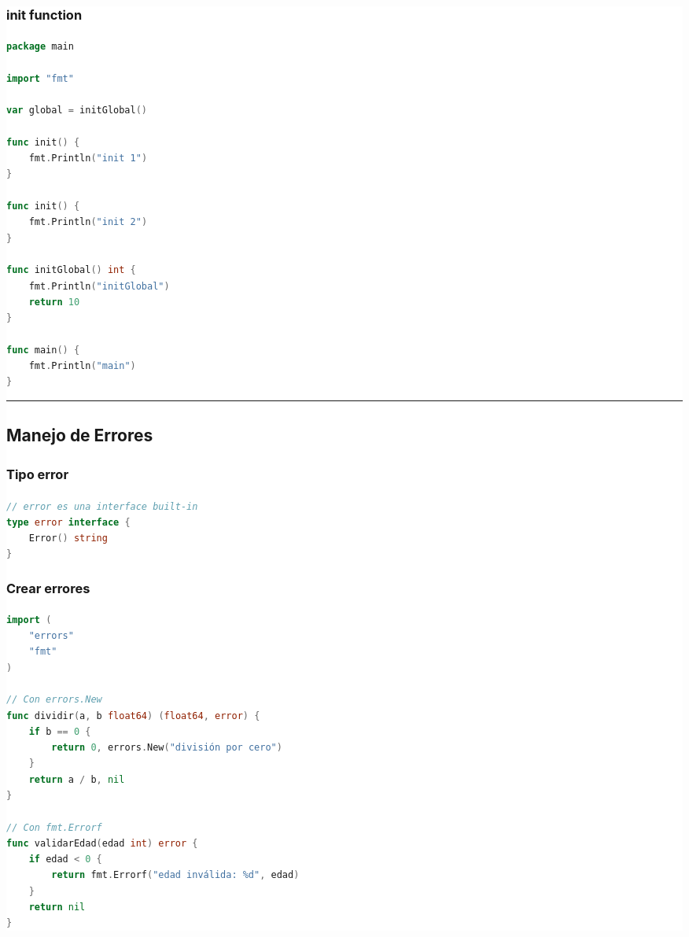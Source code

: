### init function
```go
package main

import "fmt"

var global = initGlobal()

func init() {
    fmt.Println("init 1")
}

func init() {
    fmt.Println("init 2")
}

func initGlobal() int {
    fmt.Println("initGlobal")
    return 10
}

func main() {
    fmt.Println("main")
}
```

---

## Manejo de Errores

### Tipo error
```go
// error es una interface built-in
type error interface {
    Error() string
}
```

### Crear errores
```go
import (
    "errors"
    "fmt"
)

// Con errors.New
func dividir(a, b float64) (float64, error) {
    if b == 0 {
        return 0, errors.New("división por cero")
    }
    return a / b, nil
}

// Con fmt.Errorf
func validarEdad(edad int) error {
    if edad < 0 {
        return fmt.Errorf("edad inválida: %d", edad)
    }
    return nil
}
```

